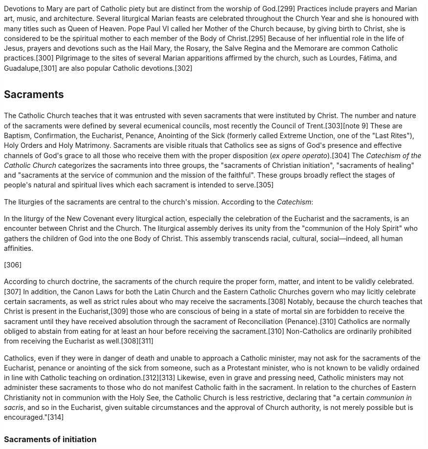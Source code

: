 Devotions to Mary are part of Catholic piety but are distinct from the worship of God.[299] Practices include prayers and Marian art, music, and architecture. Several liturgical Marian feasts are celebrated throughout the Church Year and she is honoured with many titles such as Queen of Heaven. Pope Paul VI called her Mother of the Church because, by giving birth to Christ, she is considered to be the spiritual mother to each member of the Body of Christ.[295] Because of her influential role in the life of Jesus, prayers and devotions such as the Hail Mary, the Rosary, the Salve Regina and the Memorare are common Catholic practices.[300] Pilgrimage to the sites of several Marian apparitions affirmed by the church, such as Lourdes, Fátima, and Guadalupe,[301] are also popular Catholic devotions.[302]

## Sacraments


The Catholic Church teaches that it was entrusted with seven sacraments that were instituted by Christ. The number and nature of the sacraments were defined by several ecumenical councils, most recently the Council of Trent.[303][note 9] These are Baptism, Confirmation, the Eucharist, Penance, Anointing of the Sick (formerly called Extreme Unction, one of the "Last Rites"), Holy Orders and Holy Matrimony. Sacraments are visible rituals that Catholics see as signs of God's presence and effective channels of God's grace to all those who receive them with the proper disposition (*ex opere operato*).[304] The *Catechism of the Catholic Church* categorizes the sacraments into three groups, the "sacraments of Christian initiation", "sacraments of healing" and "sacraments at the service of communion and the mission of the faithful". These groups broadly reflect the stages of people's natural and spiritual lives which each sacrament is intended to serve.[305]

The liturgies of the sacraments are central to the church's mission. According to the *Catechism*:

In the liturgy of the New Covenant every liturgical action, especially the celebration of the Eucharist and the sacraments, is an encounter between Christ and the Church. The liturgical assembly derives its unity from the "communion of the Holy Spirit" who gathers the children of God into the one Body of Christ. This assembly transcends racial, cultural, social—indeed, all human affinities.

[306]

According to church doctrine, the sacraments of the church require the proper form, matter, and intent to be validly celebrated.[307] In addition, the Canon Laws for both the Latin Church and the Eastern Catholic Churches govern who may licitly celebrate certain sacraments, as well as strict rules about who may receive the sacraments.[308] Notably, because the church teaches that Christ is present in the Eucharist,[309] those who are conscious of being in a state of mortal sin are forbidden to receive the sacrament until they have received absolution through the sacrament of Reconciliation (Penance).[310] Catholics are normally obliged to abstain from eating for at least an hour before receiving the sacrament.[310] Non-Catholics are ordinarily prohibited from receiving the Eucharist as well.[308][311]

Catholics, even if they were in danger of death and unable to approach a Catholic minister, may not ask for the sacraments of the Eucharist, penance or anointing of the sick from someone, such as a Protestant minister, who is not known to be validly ordained in line with Catholic teaching on ordination.[312][313] Likewise, even in grave and pressing need, Catholic ministers may not administer these sacraments to those who do not manifest Catholic faith in the sacrament. In relation to the churches of Eastern Christianity not in communion with the Holy See, the Catholic Church is less restrictive, declaring that "a certain *communion in sacris*, and so in the Eucharist, given suitable circumstances and the approval of Church authority, is not merely possible but is encouraged."[314]

### Sacraments of initiation

